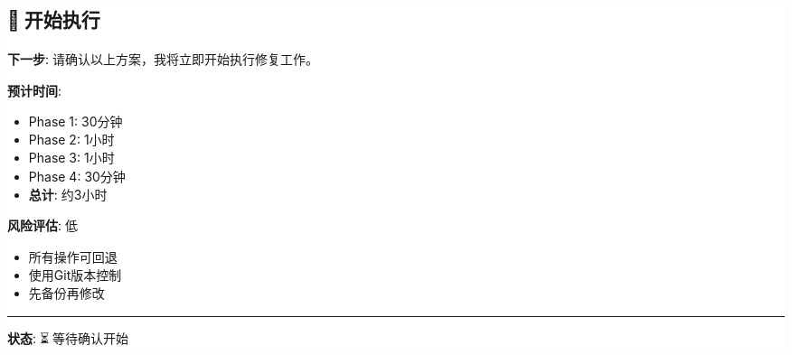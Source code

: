 
## 🚀 开始执行

**下一步**: 请确认以上方案，我将立即开始执行修复工作。

**预计时间**:

- Phase 1: 30分钟
- Phase 2: 1小时
- Phase 3: 1小时
- Phase 4: 30分钟
- **总计**: 约3小时

**风险评估**: 低

- 所有操作可回退
- 使用Git版本控制
- 先备份再修改

---

**状态**: ⏳ 等待确认开始
